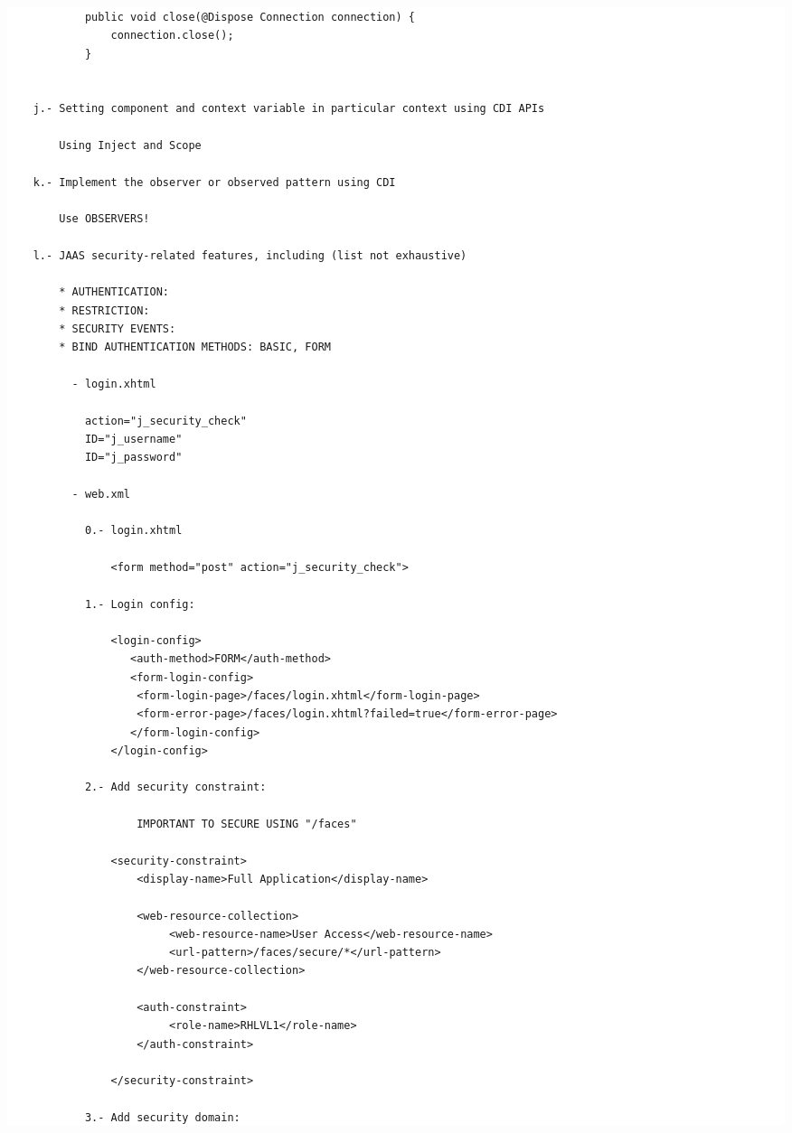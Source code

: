 				public void close(@Dispose Connection connection) {
					connection.close();
				}


        j.- Setting component and context variable in particular context using CDI APIs

			Using Inject and Scope

        k.- Implement the observer or observed pattern using CDI

			Use OBSERVERS!

        l.- JAAS security-related features, including (list not exhaustive)
            
			* AUTHENTICATION:
			* RESTRICTION:
            * SECURITY EVENTS:
	    	* BIND AUTHENTICATION METHODS: BASIC, FORM

			  - login.xhtml

				action="j_security_check"
				ID="j_username"
				ID="j_password"

			  - web.xml

				0.- login.xhtml

					<form method="post" action="j_security_check">

				1.- Login config:

					<login-config>
					   <auth-method>FORM</auth-method>
					   <form-login-config>
						<form-login-page>/faces/login.xhtml</form-login-page>
						<form-error-page>/faces/login.xhtml?failed=true</form-error-page>
					   </form-login-config>
					</login-config>

				2.- Add security constraint:

						IMPORTANT TO SECURE USING "/faces"

					<security-constraint> 
						<display-name>Full Application</display-name>

						<web-resource-collection> 
							 <web-resource-name>User Access</web-resource-name> 
							 <url-pattern>/faces/secure/*</url-pattern> 
						</web-resource-collection> 

						<auth-constraint> 
							 <role-name>RHLVL1</role-name> 
						</auth-constraint> 

					</security-constraint>

				3.- Add security domain:
